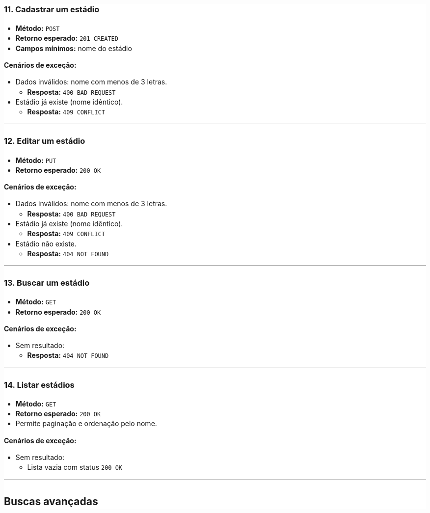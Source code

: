 
### 11. Cadastrar um estádio

- **Método:** `POST`
- **Retorno esperado:** `201 CREATED`
- **Campos mínimos:** nome do estádio

**Cenários de exceção:**
  - Dados inválidos: nome com menos de 3 letras.
    - **Resposta:** `400 BAD REQUEST`
  - Estádio já existe (nome idêntico).
    - **Resposta:** `409 CONFLICT`

---

### 12. Editar um estádio

- **Método:** `PUT`
- **Retorno esperado:** `200 OK`

**Cenários de exceção:**
  - Dados inválidos: nome com menos de 3 letras.
    - **Resposta:** `400 BAD REQUEST`
  - Estádio já existe (nome idêntico).
    - **Resposta:** `409 CONFLICT`
  - Estádio não existe.
    - **Resposta:** `404 NOT FOUND`

---

### 13. Buscar um estádio

- **Método:** `GET`
- **Retorno esperado:** `200 OK`

**Cenários de exceção:**
  - Sem resultado:
    - **Resposta:** `404 NOT FOUND`

---

### 14. Listar estádios

- **Método:** `GET`
- **Retorno esperado:** `200 OK`
- Permite paginação e ordenação pelo nome.

**Cenários de exceção:**
  - Sem resultado:
    - Lista vazia com status `200 OK`

---

## Buscas avançadas

